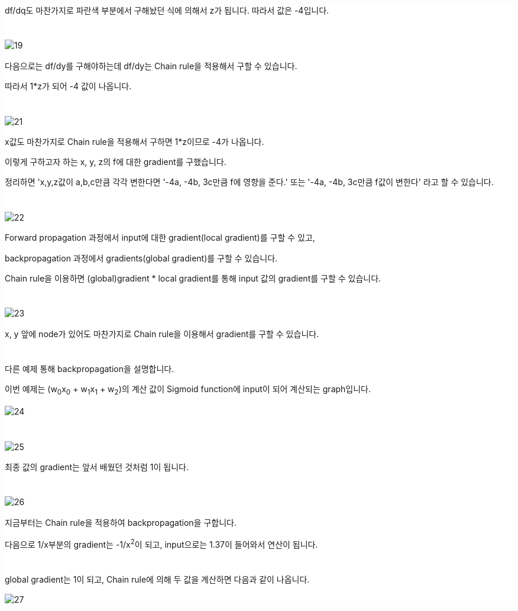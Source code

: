 df/dq도 마찬가지로 파란색 부분에서 구해놨던 식에 의해서 z가 됩니다. 따라서 값은 -4입니다.

#
![19](https://user-images.githubusercontent.com/37207332/61961497-820faf80-b002-11e9-9d85-34610bb9060f.JPG)

다음으로는 df/dy를 구해야하는데 df/dy는 Chain rule을 적용해서 구할 수 있습니다.

따라서 1\*z가 되어 -4 값이 나옵니다.

#
![21](https://user-images.githubusercontent.com/37207332/61961499-820faf80-b002-11e9-9f9d-792f9f4b8e7f.JPG)

x값도 마찬가지로 Chain rule을 적용해서 구하면 1\*z이므로 -4가 나옵니다.

이렇게 구하고자 하는 x, y, z의 f에 대한 gradient를 구했습니다.

정리하면 'x,y,z값이 a,b,c만큼 각각 변한다면 '-4a, -4b, 3c만큼 f에 영향을 준다.' 또는 '\-4a, -4b, 3c만큼 f값이 변한다' 라고 할 수 있습니다.

#
![22](https://user-images.githubusercontent.com/37207332/61961501-82a84600-b002-11e9-87db-3622e1be951f.JPG)

Forward propagation 과정에서 input에 대한 gradient(local gradient)를 구할 수 있고,

backpropagation 과정에서 gradients(global gradient)를 구할 수 있습니다.

Chain rule을 이용하면 (global)gradient \* local gradient를 통해 input 값의 gradient를 구할 수 있습니다.

#
![23](https://user-images.githubusercontent.com/37207332/61961503-82a84600-b002-11e9-91ae-6bc61d9fc11b.JPG)

x, y 앞에 node가 있어도 마찬가지로 Chain rule을 이용해서 gradient를 구할 수 있습니다.

#
다른 예제 통해 backpropagation을 설명합니다.

이번 예제는 (w<sub>0</sub>x<sub>0</sub> + w<sub>1</sub>x<sub>1</sub> + w<sub>2</sub>)의 계산 값이 Sigmoid function에 input이 되어 계산되는 graph입니다.

![24](https://user-images.githubusercontent.com/37207332/61961504-82a84600-b002-11e9-9f62-c6c5305a6f3b.JPG)
#

![25](https://user-images.githubusercontent.com/37207332/61961506-82a84600-b002-11e9-8723-5a970fe4a4e5.JPG)

최종 값의 gradient는 앞서 배웠던 것처럼 1이 됩니다.

#
![26](https://user-images.githubusercontent.com/37207332/61961507-8340dc80-b002-11e9-8bcf-daa61cde6a75.JPG)

지금부터는 Chain rule을 적용하여 backpropagation을 구합니다.

다음으로 1/x부분의 gradient는 -1/x<sup>2</sup>이 되고, input으로는 1.37이 들어와서 연산이 됩니다.
#

global gradient는 1이 되고, Chain rule에 의해 두 값을 계산하면 다음과 같이 나옵니다.

![27](https://user-images.githubusercontent.com/37207332/61961508-8340dc80-b002-11e9-9f36-73acb4326fa2.JPG)
